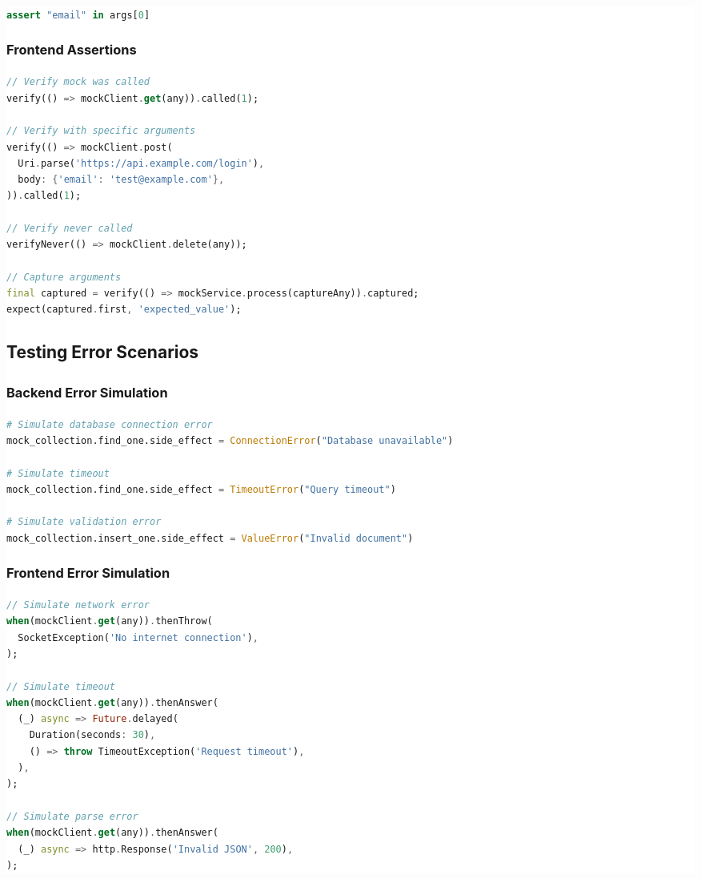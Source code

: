 ```python
assert "email" in args[0]
```

### Frontend Assertions
```dart
// Verify mock was called
verify(() => mockClient.get(any)).called(1);

// Verify with specific arguments
verify(() => mockClient.post(
  Uri.parse('https://api.example.com/login'),
  body: {'email': 'test@example.com'},
)).called(1);

// Verify never called
verifyNever(() => mockClient.delete(any));

// Capture arguments
final captured = verify(() => mockService.process(captureAny)).captured;
expect(captured.first, 'expected_value');
```

## Testing Error Scenarios

### Backend Error Simulation
```python
# Simulate database connection error
mock_collection.find_one.side_effect = ConnectionError("Database unavailable")

# Simulate timeout
mock_collection.find_one.side_effect = TimeoutError("Query timeout")

# Simulate validation error
mock_collection.insert_one.side_effect = ValueError("Invalid document")
```

### Frontend Error Simulation
```dart
// Simulate network error
when(mockClient.get(any)).thenThrow(
  SocketException('No internet connection'),
);

// Simulate timeout
when(mockClient.get(any)).thenAnswer(
  (_) async => Future.delayed(
    Duration(seconds: 30),
    () => throw TimeoutException('Request timeout'),
  ),
);

// Simulate parse error
when(mockClient.get(any)).thenAnswer(
  (_) async => http.Response('Invalid JSON', 200),
);
```
